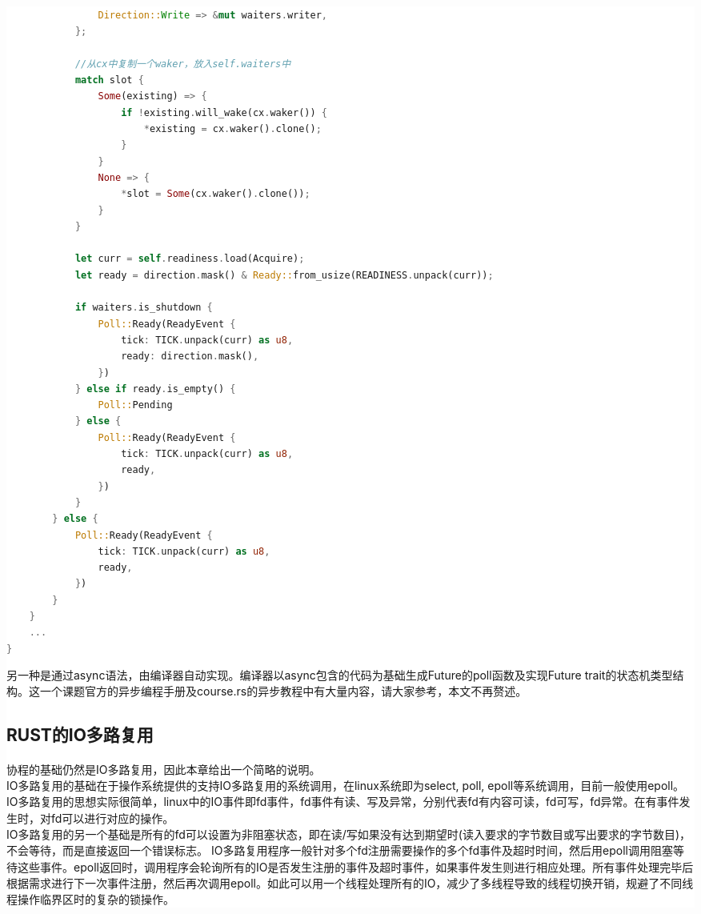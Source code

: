 ```rust
                Direction::Write => &mut waiters.writer,
            };

            //从cx中复制一个waker，放入self.waiters中
            match slot {
                Some(existing) => {
                    if !existing.will_wake(cx.waker()) {
                        *existing = cx.waker().clone();
                    }
                }
                None => {
                    *slot = Some(cx.waker().clone());
                }
            }

            let curr = self.readiness.load(Acquire);
            let ready = direction.mask() & Ready::from_usize(READINESS.unpack(curr));
            
            if waiters.is_shutdown {
                Poll::Ready(ReadyEvent {
                    tick: TICK.unpack(curr) as u8,
                    ready: direction.mask(),
                })
            } else if ready.is_empty() {
                Poll::Pending
            } else {
                Poll::Ready(ReadyEvent {
                    tick: TICK.unpack(curr) as u8,
                    ready,
                })
            }
        } else {
            Poll::Ready(ReadyEvent {
                tick: TICK.unpack(curr) as u8,
                ready,
            })
        }
    }
    ...
}
```
另一种是通过async语法，由编译器自动实现。编译器以async包含的代码为基础生成Future的poll函数及实现Future trait的状态机类型结构。这一个课题官方的异步编程手册及course.rs的异步教程中有大量内容，请大家参考，本文不再赘述。

## RUST的IO多路复用
协程的基础仍然是IO多路复用，因此本章给出一个简略的说明。   
IO多路复用的基础在于操作系统提供的支持IO多路复用的系统调用，在linux系统即为select, poll, epoll等系统调用，目前一般使用epoll。IO多路复用的思想实际很简单，linux中的IO事件即fd事件，fd事件有读、写及异常，分别代表fd有内容可读，fd可写，fd异常。在有事件发生时，对fd可以进行对应的操作。     
IO多路复用的另一个基础是所有的fd可以设置为非阻塞状态，即在读/写如果没有达到期望时(读入要求的字节数目或写出要求的字节数目)，不会等待，而是直接返回一个错误标志。
IO多路复用程序一般针对多个fd注册需要操作的多个fd事件及超时时间，然后用epoll调用阻塞等待这些事件。epoll返回时，调用程序会轮询所有的IO是否发生注册的事件及超时事件，如果事件发生则进行相应处理。所有事件处理完毕后根据需求进行下一次事件注册，然后再次调用epoll。如此可以用一个线程处理所有的IO，减少了多线程导致的线程切换开销，规避了不同线程操作临界区时的复杂的锁操作。

